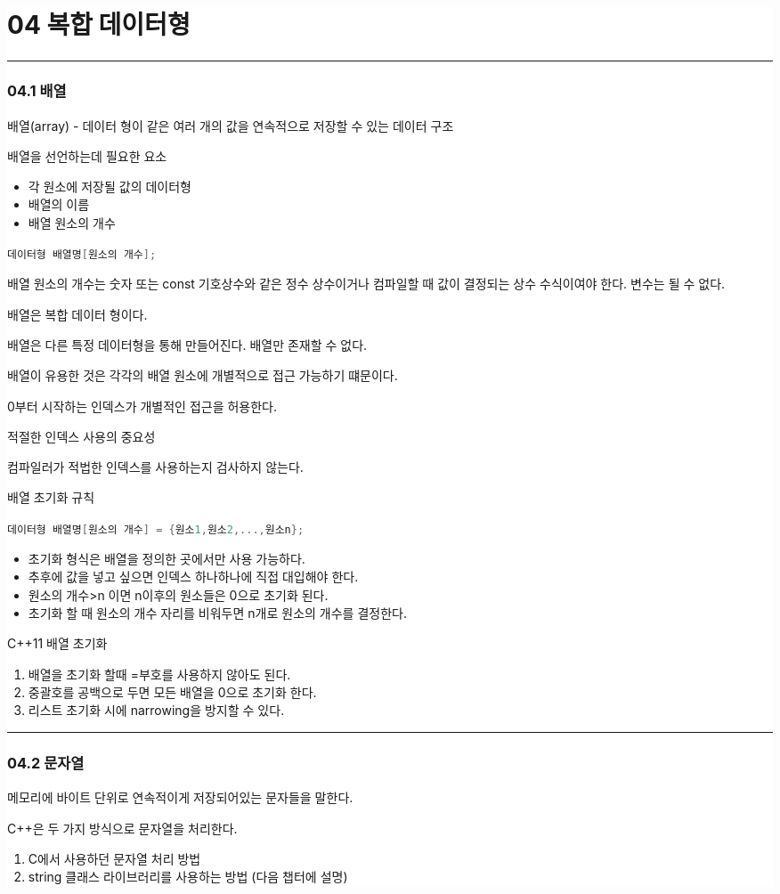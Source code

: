 # 04 복합 데이터형

---

### 04.1 배열

배열(array) - 데이터 형이 같은 여러 개의 값을 연속적으로 저장할 수 있는 데이터 구조

배열을 선언하는데 필요한 요소

- 각 원소에 저장될 값의 데이터형
- 배열의 이름
- 배열 원소의 개수

```cpp
데이터형 배열명[원소의 개수];
```

배열  원소의 개수는 숫자 또는 const 기호상수와 같은 정수 상수이거나 컴파일할 때 값이 결정되는 상수 수식이여야 한다. 변수는 될 수 없다.

배열은 복합 데이터 형이다.

배열은 다른 특정 데이터형을 통해 만들어진다. 배열만 존재할 수 없다.

배열이 유용한 것은 각각의 배열 원소에 개별적으로 접근 가능하기 떄문이다.

0부터 시작하는 인덱스가 개별적인 접근을 허용한다.

적절한 인덱스 사용의 중요성

컴파일러가 적법한 인덱스를 사용하는지 검사하지 않는다.

배열 초기화 규칙

```cpp
데이터형 배열명[원소의 개수] = {원소1,원소2,...,원소n};
```

- 초기화 형식은 배열을 정의한 곳에서만 사용 가능하다.
- 추후에 값을 넣고 싶으면 인덱스 하나하나에 직접 대입해야 한다.
- 원소의 개수>n 이면 n이후의 원소들은 0으로 초기화 된다.
- 초기화 할 때 원소의 개수 자리를 비워두면 n개로 원소의 개수를 결정한다.

C++11 배열 초기화

1. 배열을 초기화 할때 =부호를 사용하지 않아도 된다.
2. 중괄호를 공백으로 두면 모든 배열을 0으로 초기화 한다.
3. 리스트 초기화 시에 narrowing을 방지할 수 있다.

---

### 04.2 문자열

메모리에 바이트 단위로 연속적이게 저장되어있는 문자들을 말한다.

C++은 두 가지 방식으로 문자열을 처리한다.

1. C에서 사용하던 문자열 처리 방법
2. string 클래스 라이브러리를 사용하는 방법 (다음 챕터에 설명)
